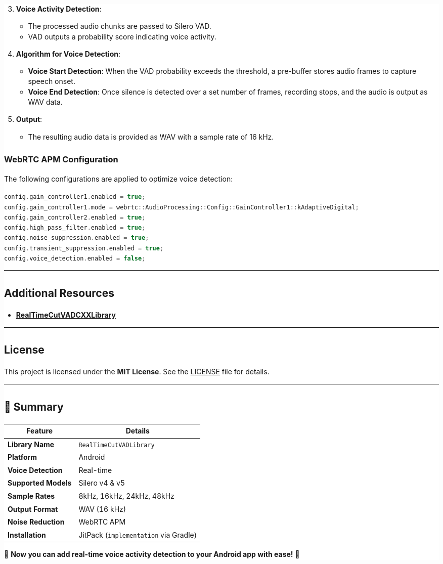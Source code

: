 3. **Voice Activity Detection**:
   - The processed audio chunks are passed to Silero VAD.
   - VAD outputs a probability score indicating voice activity.

4. **Algorithm for Voice Detection**:
   - **Voice Start Detection**: When the VAD probability exceeds the threshold, a pre-buffer stores audio frames to capture speech onset.
   - **Voice End Detection**: Once silence is detected over a set number of frames, recording stops, and the audio is output as WAV data.

5. **Output**:
   - The resulting audio data is provided as WAV with a sample rate of 16 kHz.

### WebRTC APM Configuration

The following configurations are applied to optimize voice detection:

```cpp
config.gain_controller1.enabled = true;
config.gain_controller1.mode = webrtc::AudioProcessing::Config::GainController1::kAdaptiveDigital;
config.gain_controller2.enabled = true;
config.high_pass_filter.enabled = true;
config.noise_suppression.enabled = true;
config.transient_suppression.enabled = true;
config.voice_detection.enabled = false;
```

---

## **Additional Resources**
- **[RealTimeCutVADCXXLibrary](https://github.com/helloooideeeeea/RealTimeCutVADCXXLibrary)**

---

## **License**
This project is licensed under the **MIT License**. See the [LICENSE](LICENSE) file for details.

---

## **📌 Summary**
| Feature | Details |
|---------|---------|
| **Library Name** | `RealTimeCutVADLibrary` |
| **Platform** | Android |
| **Voice Detection** | Real-time |
| **Supported Models** | Silero v4 & v5 |
| **Sample Rates** | 8kHz, 16kHz, 24kHz, 48kHz |
| **Output Format** | WAV (16 kHz) |
| **Noise Reduction** | WebRTC APM |
| **Installation** | JitPack (`implementation` via Gradle) |

🚀 **Now you can add real-time voice activity detection to your Android app with ease!** 🎉

